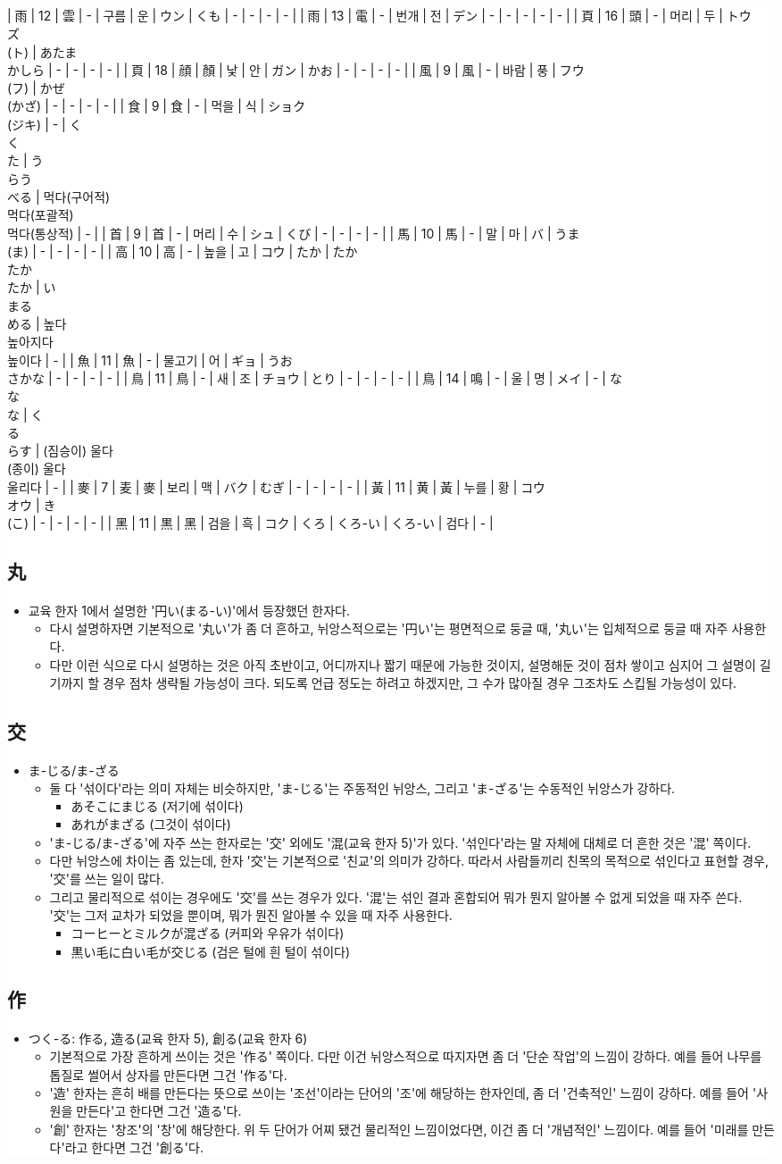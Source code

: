 |  雨  | 12  |   雲   |  -  |     구름     |    운     |        ウン         |       くも       |                       -                       |                         -                         |                                    -                                    |     -     |
|  雨  | 13  |   電   |  -  |     번개     |    전     |        デン         |       -        |                       -                       |                         -                         |                                    -                                    |     -     |
|  頁  | 16  |   頭   |  -  |     머리     |    두     |  トウ<br>ズ<br>(ト)   |   あたま<br>かしら   |                       -                       |                         -                         |                                    -                                    |     -     |
|  頁  | 18  |   顔   |  顏  |     낯      |    안     |        ガン         |       かお       |                       -                       |                         -                         |                                    -                                    |     -     |
|  風  |  9  |   風   |  -  |     바람     |    풍     |     フウ<br>(フ)     |   かぜ<br>(かざ)   |                       -                       |                         -                         |                                    -                                    |     -     |
|  食  |  9  |   食   |  -  |     먹을     |    식     |    ショク<br>(ジキ)    |       -        |                  く<br>く<br>た                  |                   う<br>らう<br>べる                   |                      먹다(구어적)<br>먹다(포괄적)<br>먹다(통상적)                      |     -     |
|  首  |  9  |   首   |  -  |     머리     |    수     |        シュ         |       くび       |                       -                       |                         -                         |                                    -                                    |     -     |
|  馬  | 10  |   馬   |  -  |     말      |    마     |         バ         |   うま<br>(ま)    |                       -                       |                         -                         |                                    -                                    |     -     |
|  高  | 10  |   高   |  -  |     높을     |    고     |        コウ         |       たか       |                たか<br>たか<br>たか                 |                   い<br>まる<br>める                   |                            높다<br>높아지다<br>높이다                            |     -     |
|  魚  | 11  |   魚   |  -  |    물고기     |    어     |        ギョ         |   うお<br>さかな    |                       -                       |                         -                         |                                    -                                    |     -     |
|  鳥  | 11  |   鳥   |  -  |     새      |    조     |        チョウ        |       とり       |                       -                       |                         -                         |                                    -                                    |     -     |
|  鳥  | 14  |   鳴   |  -  |     울      |    명     |        メイ         |       -        |                  な<br>な<br>な                  |                   く<br>る<br>らす                    |                       (짐승이) 울다<br>(종이) 울다<br>울리다                        |     -     |
|  麥  |  7  |   麦   |  麥  |     보리     |    맥     |        バク         |       むぎ       |                       -                       |                         -                         |                                    -                                    |     -     |
|  黃  | 11  |   黄   |  黃  |     누를     |    황     |     コウ<br>オウ      |    き<br>(こ)    |                       -                       |                         -                         |                                    -                                    |     -     |
|  黑  | 11  |   黒   |  黑  |     검을     |    흑     |        コク         |       くろ       |                     くろ-い                      |                       くろ-い                        |                                   검다                                    |     -     |

## 丸

- 교육 한자 1에서 설명한 '円い(まる-い)'에서 등장했던 한자다.
	- 다시 설명하자면 기본적으로  '丸い'가 좀 더 흔하고, 뉘앙스적으로는 '円い'는 평면적으로 둥글 때, '丸い'는 입체적으로 둥글 때 자주 사용한다.
	- 다만 이런 식으로 다시 설명하는 것은 아직 초반이고, 어디까지나 짧기 때문에 가능한 것이지, 설명해둔 것이 점차 쌓이고 심지어 그 설명이 길기까지 할 경우 점차 생략될 가능성이 크다. 되도록 언급 정도는 하려고 하겠지만, 그 수가 많아질 경우 그조차도 스킵될 가능성이 있다.

## 交

- ま-じる/ま-ざる
	- 둘 다 '섞이다'라는 의미 자체는 비슷하지만, 'ま-じる'는 주동적인 뉘앙스, 그리고 'ま-ざる'는 수동적인 뉘앙스가 강하다.
		- あそこにまじる (저기에 섞이다)
		- あれがまざる (그것이 섞이다)
	- 'ま-じる/ま-ざる'에 자주 쓰는 한자로는 '交' 외에도 '混(교육 한자 5)'가 있다. '섞인다'라는 말 자체에 대체로 더 흔한 것은 '混' 쪽이다.
	- 다만 뉘앙스에 차이는 좀 있는데, 한자 '交'는 기본적으로 '친교'의 의미가 강하다. 따라서 사람들끼리 친목의 목적으로 섞인다고 표현할 경우, '交'를 쓰는 일이 많다.
	- 그리고 물리적으로 섞이는 경우에도 '交'를 쓰는 경우가 있다. '混'는 섞인 결과 혼합되어 뭐가 뭔지 알아볼 수 없게 되었을 때 자주 쓴다. '交'는 그저 교차가 되었을 뿐이며, 뭐가 뭔진 알아볼 수 있을 때 자주 사용한다.
		- コーヒーとミルクが混ざる (커피와 우유가 섞이다)
		- 黒い毛に白い毛が交じる (검은 털에 흰 털이 섞이다)

## 作

- つく-る: 作る, 造る(교육 한자 5), 創る(교육 한자 6)
	- 기본적으로 가장 흔하게 쓰이는 것은 '作る' 쪽이다. 다만 이건 뉘앙스적으로 따지자면 좀 더 '단순 작업'의 느낌이 강하다. 예를 들어 나무를 톱질로 썰어서 상자를 만든다면 그건 '作る'다.
	- '造' 한자는 흔히 배를 만든다는 뜻으로 쓰이는 '조선'이라는 단어의 '조'에 해당하는 한자인데, 좀 더 '건축적인' 느낌이 강하다. 예를 들어 '사원을 만든다'고 한다면 그건 '造る'다.
	- '創' 한자는 '창조'의 '창'에 해당한다. 위 두 단어가 어찌 됐건 물리적인 느낌이었다면, 이건 좀 더 '개념적인' 느낌이다. 예를 들어 '미래를 만든다'라고 한다면 그건 '創る'다.
